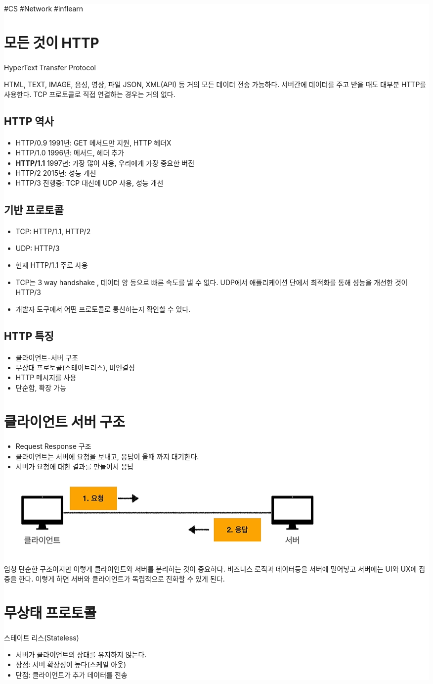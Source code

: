 #CS #Network #inflearn
# 모든 것이 HTTP
HyperText Transfer Protocol

HTML, TEXT, IMAGE, 음성, 영상, 파일 JSON, XML(API) 등 거의 모든 데이터 전송 가능하다. 서버간에 데이터를 주고 받을 때도 대부분 HTTP를 사용한다. TCP 프로토콜로 직접 연결하는 경우는 거의 없다.

## HTTP 역사
- HTTP/0.9 1991년: GET 메서드만 지원, HTTP 헤더X
- HTTP/1.0 1996년: 메서드, 헤더 추가
- **HTTP/1.1** 1997년: 가장 많이 사용, 우리에게 가장 중요한 버전
- HTTP/2 2015년: 성능 개선
- HTTP/3 진행중: TCP 대신에 UDP 사용, 성능 개선

## 기반 프로토콜
- TCP: HTTP/1.1, HTTP/2
- UDP: HTTP/3
- 현재 HTTP/1.1 주로 사용
- TCP는 3 way handshake , 데이터 양 등으로 빠른 속도를 낼 수 없다. UDP에서 애플리케이션 단에서 최적화를 통해 성능을 개선한 것이 HTTP/3

- 개발자 도구에서 어떤 프로토콜로 통신하는지 확인할 수 있다.

## HTTP 특징
- 클라이언트-서버 구조
- 무상태 프로토콜(스테이트리스), 비연결성
- HTTP 메시지를 사용
- 단순함, 확장 가능

# 클라이언트 서버 구조
- Request Response 구조
- 클라이언트는 서버에 요청을 보내고, 응답이 올때 까지 대기한다.
- 서버가 요청에 대한 결과를 만들어서 응답

![](images/Pasted%20image%2020230211014009.png)

엄청 단순한 구조이지만 이렇게 클라이언트와 서버를 분리하는 것이 중요하다. 비즈니스 로직과 데이터등을 서버에 밀어넣고 서버에는 UI와 UX에 집중을 한다. 이렇게 하면 서버와 클라이언트가 독립적으로 진화할 수 있게 된다. 

# 무상태 프로토콜
스테이트 리스(Stateless)
- 서버가 클라이언트의 상태를 유지하지 않는다. 
- 장점: 서버 확장성이 높다(스케일 아웃)
- 단점: 클라이언트가 추가 데이터를 전송
